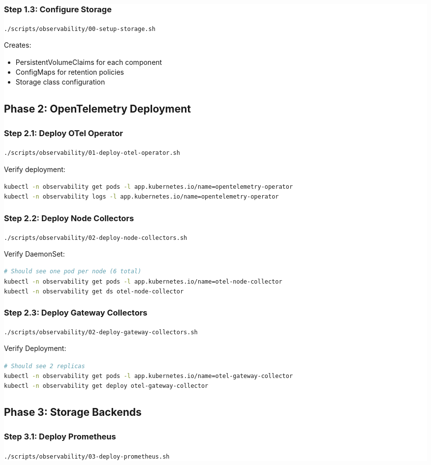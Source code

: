 ### Step 1.3: Configure Storage
```bash
./scripts/observability/00-setup-storage.sh
```
Creates:
- PersistentVolumeClaims for each component
- ConfigMaps for retention policies
- Storage class configuration

## Phase 2: OpenTelemetry Deployment

### Step 2.1: Deploy OTel Operator
```bash
./scripts/observability/01-deploy-otel-operator.sh
```

Verify deployment:
```bash
kubectl -n observability get pods -l app.kubernetes.io/name=opentelemetry-operator
kubectl -n observability logs -l app.kubernetes.io/name=opentelemetry-operator
```

### Step 2.2: Deploy Node Collectors
```bash
./scripts/observability/02-deploy-node-collectors.sh
```

Verify DaemonSet:
```bash
# Should see one pod per node (6 total)
kubectl -n observability get pods -l app.kubernetes.io/name=otel-node-collector
kubectl -n observability get ds otel-node-collector
```

### Step 2.3: Deploy Gateway Collectors
```bash
./scripts/observability/02-deploy-gateway-collectors.sh
```

Verify Deployment:
```bash
# Should see 2 replicas
kubectl -n observability get pods -l app.kubernetes.io/name=otel-gateway-collector
kubectl -n observability get deploy otel-gateway-collector
```

## Phase 3: Storage Backends

### Step 3.1: Deploy Prometheus
```bash
./scripts/observability/03-deploy-prometheus.sh
```
